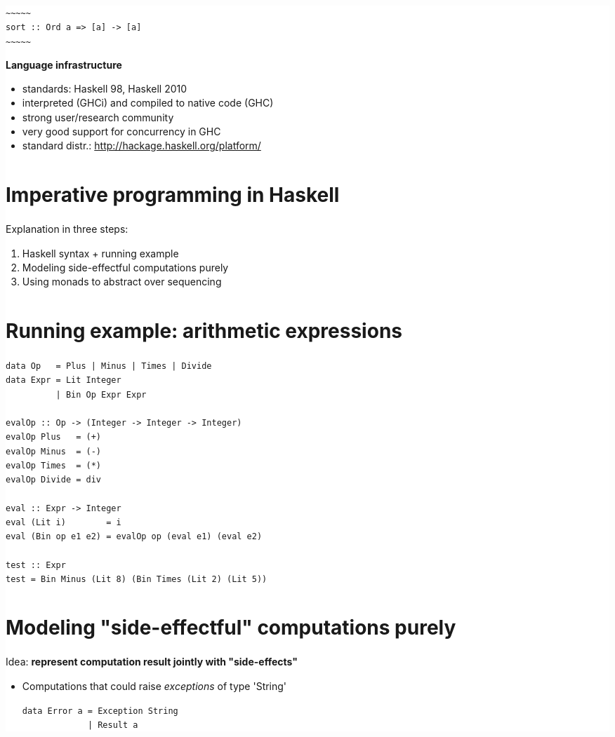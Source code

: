    ~~~~~
    sort :: Ord a => [a] -> [a]
    ~~~~~

**Language infrastructure**

- standards: Haskell 98, Haskell 2010
- interpreted (GHCi) and compiled to native code (GHC)
- strong user/research community
- very good support for concurrency in GHC
- standard distr.: <http://hackage.haskell.org/platform/>


# Imperative programming in Haskell

Explanation in three steps:

1. Haskell syntax + running example
2. Modeling side-effectful computations purely
3. Using monads to abstract over sequencing


# Running example: arithmetic expressions

~~~~~~
data Op   = Plus | Minus | Times | Divide
data Expr = Lit Integer
          | Bin Op Expr Expr

evalOp :: Op -> (Integer -> Integer -> Integer)
evalOp Plus   = (+)
evalOp Minus  = (-)
evalOp Times  = (*)
evalOp Divide = div

eval :: Expr -> Integer
eval (Lit i)        = i
eval (Bin op e1 e2) = evalOp op (eval e1) (eval e2)

test :: Expr
test = Bin Minus (Lit 8) (Bin Times (Lit 2) (Lit 5)) 
~~~~~~


# Modeling "side-effectful" computations purely

Idea: **represent computation result jointly with "side-effects"**

- Computations that could raise *exceptions* of type 'String'

    ~~~~
    data Error a = Exception String
                 | Result a

